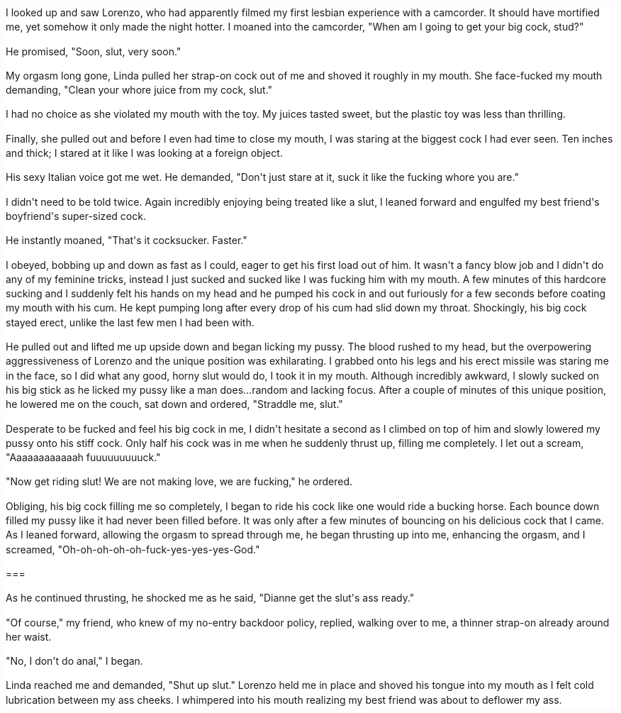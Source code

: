 I looked up and saw Lorenzo, who had apparently filmed my first lesbian experience with a camcorder. It should have mortified me, yet somehow it only made the night hotter. I moaned into the camcorder, "When am I going to get your big cock, stud?" 

He promised, "Soon, slut, very soon." 

My orgasm long gone, Linda pulled her strap-on cock out of me and shoved it roughly in my mouth. She face-fucked my mouth demanding, "Clean your whore juice from my cock, slut." 

I had no choice as she violated my mouth with the toy. My juices tasted sweet, but the plastic toy was less than thrilling. 

Finally, she pulled out and before I even had time to close my mouth, I was staring at the biggest cock I had ever seen. Ten inches and thick; I stared at it like I was looking at a foreign object. 

His sexy Italian voice got me wet. He demanded, "Don't just stare at it, suck it like the fucking whore you are." 

I didn't need to be told twice. Again incredibly enjoying being treated like a slut, I leaned forward and engulfed my best friend's boyfriend's super-sized cock. 

He instantly moaned, "That's it cocksucker. Faster." 

I obeyed, bobbing up and down as fast as I could, eager to get his first load out of him. It wasn't a fancy blow job and I didn't do any of my feminine tricks, instead I just sucked and sucked like I was fucking him with my mouth. A few minutes of this hardcore sucking and I suddenly felt his hands on my head and he pumped his cock in and out furiously for a few seconds before coating my mouth with his cum. He kept pumping long after every drop of his cum had slid down my throat. Shockingly, his big cock stayed erect, unlike the last few men I had been with. 

He pulled out and lifted me up upside down and began licking my pussy. The blood rushed to my head, but the overpowering aggressiveness of Lorenzo and the unique position was exhilarating. I grabbed onto his legs and his erect missile was staring me in the face, so I did what any good, horny slut would do, I took it in my mouth. Although incredibly awkward, I slowly sucked on his big stick as he licked my pussy like a man does...random and lacking focus. After a couple of minutes of this unique position, he lowered me on the couch, sat down and ordered, "Straddle me, slut." 

Desperate to be fucked and feel his big cock in me, I didn't hesitate a second as I climbed on top of him and slowly lowered my pussy onto his stiff cock. Only half his cock was in me when he suddenly thrust up, filling me completely. I let out a scream, "Aaaaaaaaaaaah fuuuuuuuuuck." 

"Now get riding slut! We are not making love, we are fucking," he ordered. 

Obliging, his big cock filling me so completely, I began to ride his cock like one would ride a bucking horse. Each bounce down filled my pussy like it had never been filled before. It was only after a few minutes of bouncing on his delicious cock that I came. As I leaned forward, allowing the orgasm to spread through me, he began thrusting up into me, enhancing the orgasm, and I screamed, "Oh-oh-oh-oh-oh-fuck-yes-yes-yes-God."  

===

As he continued thrusting, he shocked me as he said, "Dianne get the slut's ass ready." 

"Of course," my friend, who knew of my no-entry backdoor policy, replied, walking over to me, a thinner strap-on already around her waist. 

"No, I don't do anal," I began. 

Linda reached me and demanded, "Shut up slut." Lorenzo held me in place and shoved his tongue into my mouth as I felt cold lubrication between my ass cheeks. I whimpered into his mouth realizing my best friend was about to deflower my ass. 

